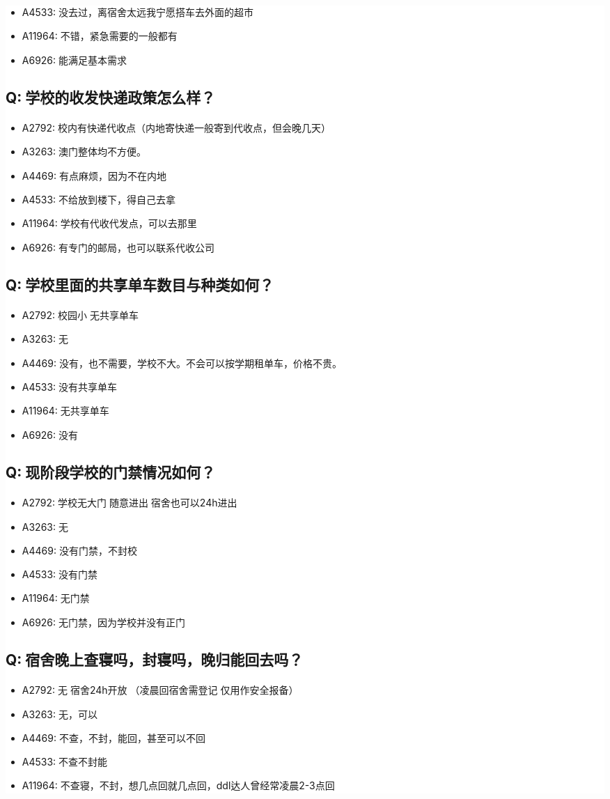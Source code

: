 - A4533: 没去过，离宿舍太远我宁愿搭车去外面的超市

- A11964: 不错，紧急需要的一般都有

- A6926: 能满足基本需求

## Q: 学校的收发快递政策怎么样？

- A2792: 校内有快递代收点（内地寄快递一般寄到代收点，但会晚几天）

- A3263: 澳门整体均不方便。

- A4469: 有点麻烦，因为不在内地

- A4533: 不给放到楼下，得自己去拿

- A11964: 学校有代收代发点，可以去那里

- A6926: 有专门的邮局，也可以联系代收公司

## Q: 学校里面的共享单车数目与种类如何？

- A2792: 校园小 无共享单车

- A3263: 无

- A4469: 没有，也不需要，学校不大。不会可以按学期租单车，价格不贵。

- A4533: 没有共享单车

- A11964: 无共享单车

- A6926: 没有

## Q: 现阶段学校的门禁情况如何？

- A2792: 学校无大门 随意进出 宿舍也可以24h进出

- A3263: 无

- A4469: 没有门禁，不封校

- A4533: 没有门禁

- A11964: 无门禁

- A6926: 无门禁，因为学校并没有正门

## Q: 宿舍晚上查寝吗，封寝吗，晚归能回去吗？

- A2792: 无 宿舍24h开放 （凌晨回宿舍需登记 仅用作安全报备）

- A3263: 无，可以

- A4469: 不查，不封，能回，甚至可以不回

- A4533: 不查不封能

- A11964: 不查寝，不封，想几点回就几点回，ddl达人曾经常凌晨2-3点回
